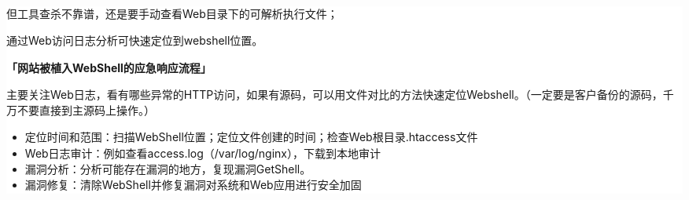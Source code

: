 但工具查杀不靠谱，还是要手动查看Web目录下的可解析执行文件；

通过Web访问日志分析可快速定位到webshell位置。

**「网站被植入WebShell的应急响应流程」**

主要关注Web日志，看有哪些异常的HTTP访问，如果有源码，可以用文件对比的方法快速定位Webshell。（一定要是客户备份的源码，千万不要直接到主源码上操作。）

- 定位时间和范围：扫描WebShell位置；定位文件创建的时间；检查Web根目录.htaccess文件
- Web日志审计：例如查看access.log（/var/log/nginx），下载到本地审计
- 漏洞分析：分析可能存在漏洞的地方，复现漏洞GetShell。
- 漏洞修复：清除WebShell并修复漏洞对系统和Web应用进行安全加固